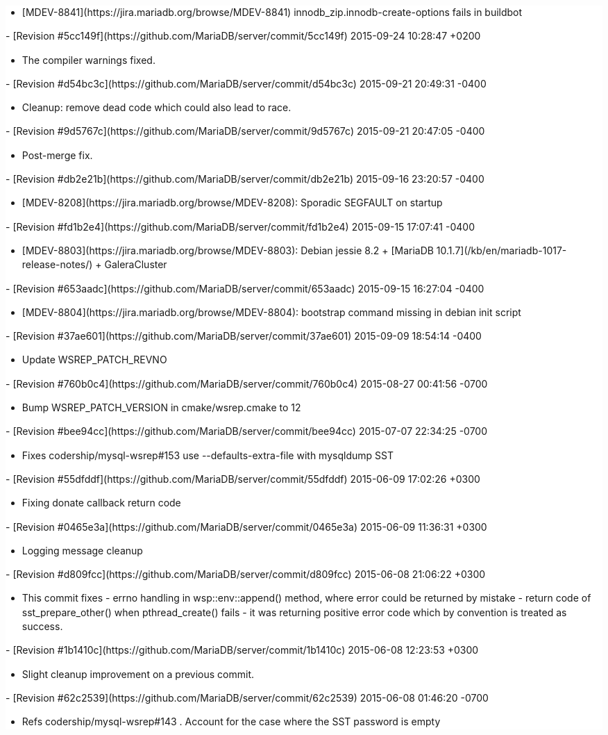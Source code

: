 <ul start="1"><li>[MDEV-8841](https://jira.mariadb.org/browse/MDEV-8841) innodb_zip.innodb-create-options fails in buildbot
</li></ul>
- [Revision #5cc149f](https://github.com/MariaDB/server/commit/5cc149f)
<span class="cstm-style datetime">2015-09-24 10:28:47 +0200</span>
<ul start="1"><li>The compiler warnings fixed.
</li></ul>
- [Revision #d54bc3c](https://github.com/MariaDB/server/commit/d54bc3c)
<span class="cstm-style datetime">2015-09-21 20:49:31 -0400</span>
<ul start="1"><li>Cleanup: remove dead code which could also lead to race.
</li></ul>
- [Revision #9d5767c](https://github.com/MariaDB/server/commit/9d5767c)
<span class="cstm-style datetime">2015-09-21 20:47:05 -0400</span>
<ul start="1"><li>Post-merge fix.
</li></ul>
- [Revision #db2e21b](https://github.com/MariaDB/server/commit/db2e21b)
<span class="cstm-style datetime">2015-09-16 23:20:57 -0400</span>
<ul start="1"><li>[MDEV-8208](https://jira.mariadb.org/browse/MDEV-8208): Sporadic SEGFAULT on startup
</li></ul>
- [Revision #fd1b2e4](https://github.com/MariaDB/server/commit/fd1b2e4)
<span class="cstm-style datetime">2015-09-15 17:07:41 -0400</span>
<ul start="1"><li>[MDEV-8803](https://jira.mariadb.org/browse/MDEV-8803): Debian jessie 8.2 + [MariaDB 10.1.7](/kb/en/mariadb-1017-release-notes/) + GaleraCluster
</li></ul>
- [Revision #653aadc](https://github.com/MariaDB/server/commit/653aadc)
<span class="cstm-style datetime">2015-09-15 16:27:04 -0400</span>
<ul start="1"><li>[MDEV-8804](https://jira.mariadb.org/browse/MDEV-8804): bootstrap command missing in debian init script
</li></ul>
- [Revision #37ae601](https://github.com/MariaDB/server/commit/37ae601)
<span class="cstm-style datetime">2015-09-09 18:54:14 -0400</span>
<ul start="1"><li>Update WSREP_PATCH_REVNO
</li></ul>
- [Revision #760b0c4](https://github.com/MariaDB/server/commit/760b0c4)
<span class="cstm-style datetime">2015-08-27 00:41:56 -0700</span>
<ul start="1"><li>Bump WSREP_PATCH_VERSION in cmake/wsrep.cmake to 12
</li></ul>
- [Revision #bee94cc](https://github.com/MariaDB/server/commit/bee94cc)
<span class="cstm-style datetime">2015-07-07 22:34:25 -0700</span>
<ul start="1"><li>Fixes codership/mysql-wsrep#153 use --defaults-extra-file with mysqldump SST
</li></ul>
- [Revision #55dfddf](https://github.com/MariaDB/server/commit/55dfddf)
<span class="cstm-style datetime">2015-06-09 17:02:26 +0300</span>
<ul start="1"><li>Fixing donate callback return code
</li></ul>
- [Revision #0465e3a](https://github.com/MariaDB/server/commit/0465e3a)
<span class="cstm-style datetime">2015-06-09 11:36:31 +0300</span>
<ul start="1"><li>Logging message cleanup
</li></ul>
- [Revision #d809fcc](https://github.com/MariaDB/server/commit/d809fcc)
<span class="cstm-style datetime">2015-06-08 21:06:22 +0300</span>
<ul start="1"><li>This commit fixes   - errno handling in wsp::env::append() method, where error could be returned by mistake   - return code of sst_prepare_other() when pthread_create() fails - it was returning positive error code which by convention is treated as success.
</li></ul>
- [Revision #1b1410c](https://github.com/MariaDB/server/commit/1b1410c)
<span class="cstm-style datetime">2015-06-08 12:23:53 +0300</span>
<ul start="1"><li>Slight cleanup improvement on a previous commit.
</li></ul>
- [Revision #62c2539](https://github.com/MariaDB/server/commit/62c2539)
<span class="cstm-style datetime">2015-06-08 01:46:20 -0700</span>
<ul start="1"><li>Refs codership/mysql-wsrep#143 . Account for the case where the SST password is empty